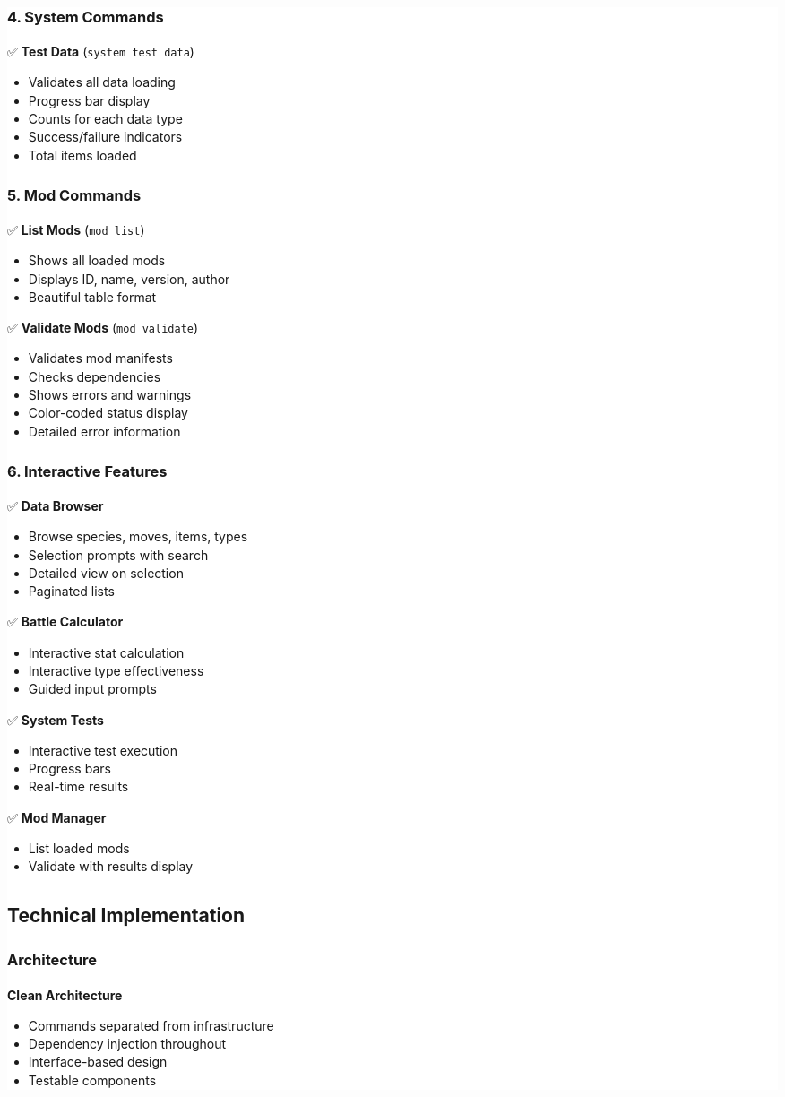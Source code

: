 ### 4. System Commands

✅ **Test Data** (`system test data`)
- Validates all data loading
- Progress bar display
- Counts for each data type
- Success/failure indicators
- Total items loaded

### 5. Mod Commands

✅ **List Mods** (`mod list`)
- Shows all loaded mods
- Displays ID, name, version, author
- Beautiful table format

✅ **Validate Mods** (`mod validate`)
- Validates mod manifests
- Checks dependencies
- Shows errors and warnings
- Color-coded status display
- Detailed error information

### 6. Interactive Features

✅ **Data Browser**
- Browse species, moves, items, types
- Selection prompts with search
- Detailed view on selection
- Paginated lists

✅ **Battle Calculator**
- Interactive stat calculation
- Interactive type effectiveness
- Guided input prompts

✅ **System Tests**
- Interactive test execution
- Progress bars
- Real-time results

✅ **Mod Manager**
- List loaded mods
- Validate with results display

## Technical Implementation

### Architecture

**Clean Architecture**
- Commands separated from infrastructure
- Dependency injection throughout
- Interface-based design
- Testable components
